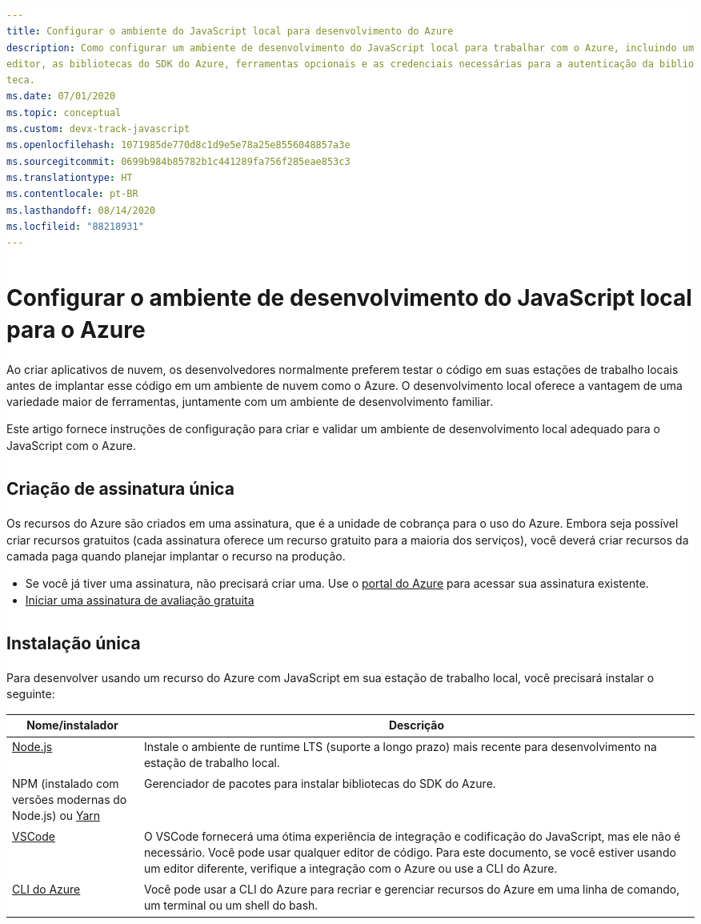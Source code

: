 ```yaml
---
title: Configurar o ambiente do JavaScript local para desenvolvimento do Azure
description: Como configurar um ambiente de desenvolvimento do JavaScript local para trabalhar com o Azure, incluindo um editor, as bibliotecas do SDK do Azure, ferramentas opcionais e as credenciais necessárias para a autenticação da biblioteca.
ms.date: 07/01/2020
ms.topic: conceptual
ms.custom: devx-track-javascript
ms.openlocfilehash: 1071985de770d8c1d9e5e78a25e8556048857a3e
ms.sourcegitcommit: 0699b984b85782b1c441289fa756f285eae853c3
ms.translationtype: HT
ms.contentlocale: pt-BR
ms.lasthandoff: 08/14/2020
ms.locfileid: "88218931"
---
```

# <a name="configure-your-local-javascript-dev-environment-for-azure"></a>Configurar o ambiente de desenvolvimento do JavaScript local para o Azure

Ao criar aplicativos de nuvem, os desenvolvedores normalmente preferem testar o código em suas estações de trabalho locais antes de implantar esse código em um ambiente de nuvem como o Azure. O desenvolvimento local oferece a vantagem de uma variedade maior de ferramentas, juntamente com um ambiente de desenvolvimento familiar.

Este artigo fornece instruções de configuração para criar e validar um ambiente de desenvolvimento local adequado para o JavaScript com o Azure.

## <a name="one-time-subscription-creation"></a>Criação de assinatura única

Os recursos do Azure são criados em uma assinatura, que é a unidade de cobrança para o uso do Azure. Embora seja possível criar recursos gratuitos (cada assinatura oferece um recurso gratuito para a maioria dos serviços), você deverá criar recursos da camada paga quando planejar implantar o recurso na produção.

* Se você já tiver uma assinatura, não precisará criar uma. Use o [portal do Azure](https://portal.azure.com) para acessar sua assinatura existente.
* [Iniciar uma assinatura de avaliação gratuita]()

## <a name="one-time-installation"></a>Instalação única

Para desenvolver usando um recurso do Azure com JavaScript em sua estação de trabalho local, você precisará instalar o seguinte:

|Nome/instalador|Descrição|
|--|--|
|[Node.js]()|Instale o ambiente de runtime LTS (suporte a longo prazo) mais recente para desenvolvimento na estação de trabalho local. |
| NPM (instalado com versões modernas do Node.js) ou [Yarn]()|Gerenciador de pacotes para instalar bibliotecas do SDK do Azure.|
|[VSCode](https://aka.ms/vscode-deploy)| O VSCode fornecerá uma ótima experiência de integração e codificação do JavaScript, mas ele não é necessário. Você pode usar qualquer editor de código. Para este documento, se você estiver usando um editor diferente, verifique a integração com o Azure ou use a CLI do Azure.|
|[CLI do Azure]()|Você pode usar a CLI do Azure para recriar e gerenciar recursos do Azure em uma linha de comando, um terminal ou um shell do bash.|
